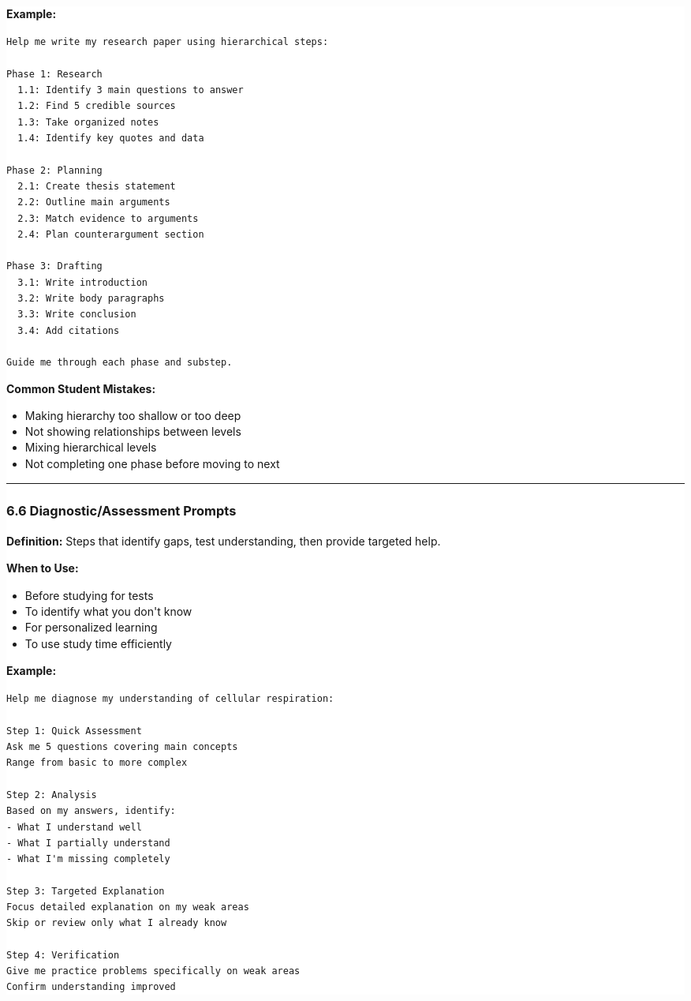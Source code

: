 **Example:**
```
Help me write my research paper using hierarchical steps:

Phase 1: Research
  1.1: Identify 3 main questions to answer
  1.2: Find 5 credible sources
  1.3: Take organized notes
  1.4: Identify key quotes and data

Phase 2: Planning
  2.1: Create thesis statement
  2.2: Outline main arguments
  2.3: Match evidence to arguments
  2.4: Plan counterargument section

Phase 3: Drafting
  3.1: Write introduction
  3.2: Write body paragraphs
  3.3: Write conclusion
  3.4: Add citations

Guide me through each phase and substep.
```

**Common Student Mistakes:**
- Making hierarchy too shallow or too deep
- Not showing relationships between levels
- Mixing hierarchical levels
- Not completing one phase before moving to next

---

### 6.6 Diagnostic/Assessment Prompts

**Definition:** Steps that identify gaps, test understanding, then provide targeted help.

**When to Use:**
- Before studying for tests
- To identify what you don't know
- For personalized learning
- To use study time efficiently

**Example:**
```
Help me diagnose my understanding of cellular respiration:

Step 1: Quick Assessment
Ask me 5 questions covering main concepts
Range from basic to more complex

Step 2: Analysis
Based on my answers, identify:
- What I understand well
- What I partially understand
- What I'm missing completely

Step 3: Targeted Explanation
Focus detailed explanation on my weak areas
Skip or review only what I already know

Step 4: Verification
Give me practice problems specifically on weak areas
Confirm understanding improved
```

